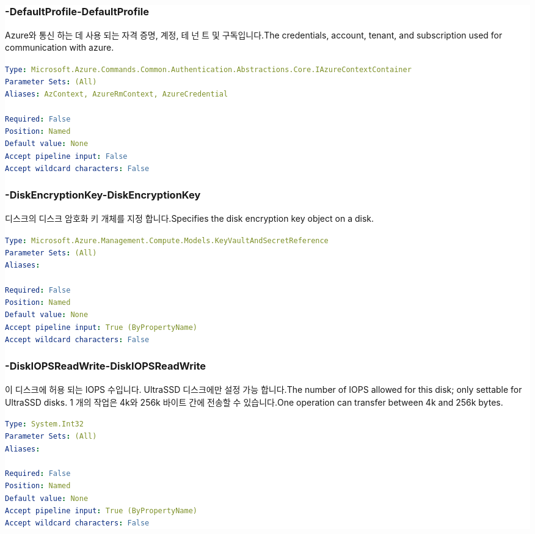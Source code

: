 ### <span data-ttu-id="40e8a-116">-DefaultProfile</span><span class="sxs-lookup"><span data-stu-id="40e8a-116">-DefaultProfile</span></span>
<span data-ttu-id="40e8a-117">Azure와 통신 하는 데 사용 되는 자격 증명, 계정, 테 넌 트 및 구독입니다.</span><span class="sxs-lookup"><span data-stu-id="40e8a-117">The credentials, account, tenant, and subscription used for communication with azure.</span></span>

```yaml
Type: Microsoft.Azure.Commands.Common.Authentication.Abstractions.Core.IAzureContextContainer
Parameter Sets: (All)
Aliases: AzContext, AzureRmContext, AzureCredential

Required: False
Position: Named
Default value: None
Accept pipeline input: False
Accept wildcard characters: False
```

### <span data-ttu-id="40e8a-118">-DiskEncryptionKey</span><span class="sxs-lookup"><span data-stu-id="40e8a-118">-DiskEncryptionKey</span></span>
<span data-ttu-id="40e8a-119">디스크의 디스크 암호화 키 개체를 지정 합니다.</span><span class="sxs-lookup"><span data-stu-id="40e8a-119">Specifies the disk encryption key object on a disk.</span></span>

```yaml
Type: Microsoft.Azure.Management.Compute.Models.KeyVaultAndSecretReference
Parameter Sets: (All)
Aliases:

Required: False
Position: Named
Default value: None
Accept pipeline input: True (ByPropertyName)
Accept wildcard characters: False
```

### <span data-ttu-id="40e8a-120">-DiskIOPSReadWrite</span><span class="sxs-lookup"><span data-stu-id="40e8a-120">-DiskIOPSReadWrite</span></span>
<span data-ttu-id="40e8a-121">이 디스크에 허용 되는 IOPS 수입니다. UltraSSD 디스크에만 설정 가능 합니다.</span><span class="sxs-lookup"><span data-stu-id="40e8a-121">The number of IOPS allowed for this disk; only settable for UltraSSD disks.</span></span> <span data-ttu-id="40e8a-122">1 개의 작업은 4k와 256k 바이트 간에 전송할 수 있습니다.</span><span class="sxs-lookup"><span data-stu-id="40e8a-122">One operation can transfer between 4k and 256k bytes.</span></span>

```yaml
Type: System.Int32
Parameter Sets: (All)
Aliases:

Required: False
Position: Named
Default value: None
Accept pipeline input: True (ByPropertyName)
Accept wildcard characters: False
```

